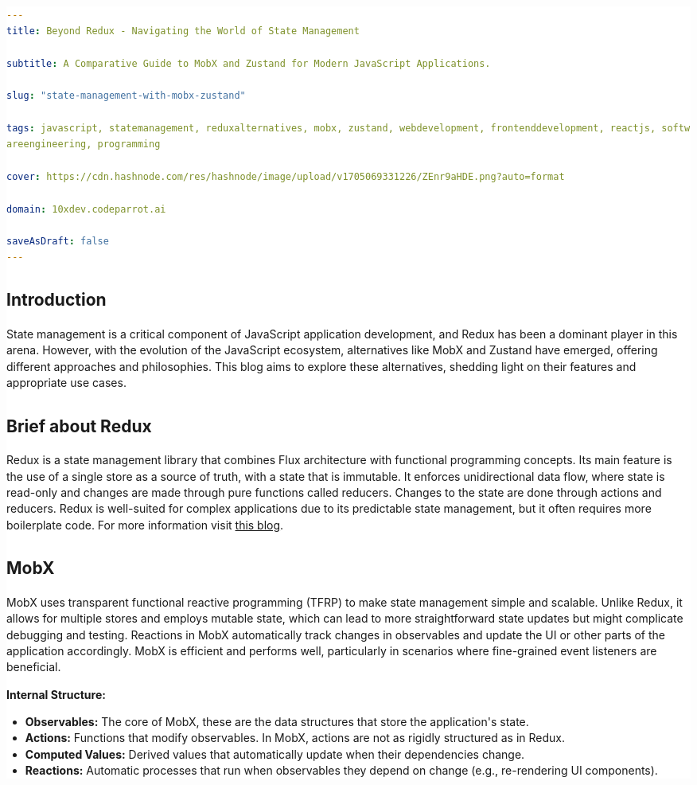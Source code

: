 ```yaml
---
title: Beyond Redux - Navigating the World of State Management

subtitle: A Comparative Guide to MobX and Zustand for Modern JavaScript Applications.

slug: "state-management-with-mobx-zustand"

tags: javascript, statemanagement, reduxalternatives, mobx, zustand, webdevelopment, frontenddevelopment, reactjs, softwareengineering, programming

cover: https://cdn.hashnode.com/res/hashnode/image/upload/v1705069331226/ZEnr9aHDE.png?auto=format

domain: 10xdev.codeparrot.ai

saveAsDraft: false
---
```


## Introduction

State management is a critical component of JavaScript application development, and Redux has been a dominant player in this arena. However, with the evolution of the JavaScript ecosystem, alternatives like MobX and Zustand have emerged, offering different approaches and philosophies. This blog aims to explore these alternatives, shedding light on their features and appropriate use cases.

## Brief about Redux

Redux is a state management library that combines Flux architecture with functional programming concepts. Its main feature is the use of a single store as a source of truth, with a state that is immutable. It enforces unidirectional data flow, where state is read-only and changes are made through pure functions called reducers. Changes to the state are done through actions and reducers. Redux is well-suited for complex applications due to its predictable state management, but it often requires more boilerplate code​. For more information visit [this blog](https://10xdev.codeparrot.ai/react-state-secrets-unveiling-the-power-of-context-and-redux).

## MobX

MobX uses transparent functional reactive programming (TFRP) to make state management simple and scalable. Unlike Redux, it allows for multiple stores and employs mutable state, which can lead to more straightforward state updates but might complicate debugging and testing. Reactions in MobX automatically track changes in observables and update the UI or other parts of the application accordingly. MobX is efficient and performs well, particularly in scenarios where fine-grained event listeners are beneficial.

**Internal Structure:**

- **Observables:** The core of MobX, these are the data structures that store the application's state.
- **Actions:** Functions that modify observables. In MobX, actions are not as rigidly structured as in Redux.
- **Computed Values:** Derived values that automatically update when their dependencies change.
- **Reactions:** Automatic processes that run when observables they depend on change (e.g., re-rendering UI components).
